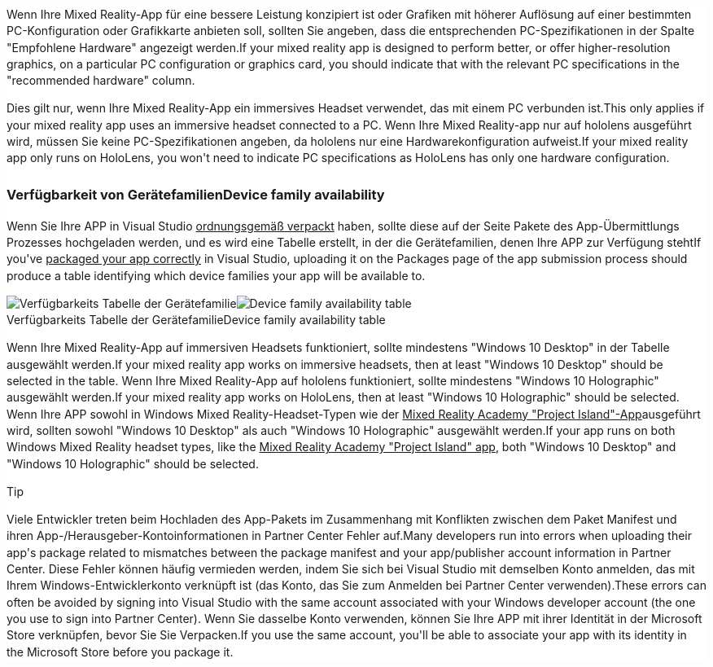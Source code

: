 <span data-ttu-id="4facb-247">Wenn Ihre Mixed Reality-App für eine bessere Leistung konzipiert ist oder Grafiken mit höherer Auflösung auf einer bestimmten PC-Konfiguration oder Grafikkarte anbieten soll, sollten Sie angeben, dass die entsprechenden PC-Spezifikationen in der Spalte "Empfohlene Hardware" angezeigt werden.</span><span class="sxs-lookup"><span data-stu-id="4facb-247">If your mixed reality app is designed to perform better, or offer higher-resolution graphics, on a particular PC configuration or graphics card, you should indicate that with the relevant PC specifications in the "recommended hardware" column.</span></span>

<span data-ttu-id="4facb-248">Dies gilt nur, wenn Ihre Mixed Reality-App ein immersives Headset verwendet, das mit einem PC verbunden ist.</span><span class="sxs-lookup"><span data-stu-id="4facb-248">This only applies if your mixed reality app uses an immersive headset connected to a PC.</span></span> <span data-ttu-id="4facb-249">Wenn Ihre Mixed Reality-app nur auf hololens ausgeführt wird, müssen Sie keine PC-Spezifikationen angeben, da hololens nur eine Hardwarekonfiguration aufweist.</span><span class="sxs-lookup"><span data-stu-id="4facb-249">If your mixed reality app only runs on HoloLens, you won't need to indicate PC specifications as HoloLens has only one hardware configuration.</span></span>

### <a name="device-family-availability"></a><span data-ttu-id="4facb-250">Verfügbarkeit von Gerätefamilien</span><span class="sxs-lookup"><span data-stu-id="4facb-250">Device family availability</span></span>

<span data-ttu-id="4facb-251">Wenn Sie Ihre APP in Visual Studio [ordnungsgemäß verpackt](https://docs.microsoft.com/windows/uwp/publish/app-package-requirements) haben, sollte diese auf der Seite Pakete des App-Übermittlungs Prozesses hochgeladen werden, und es wird eine Tabelle erstellt, in der die Gerätefamilien, denen Ihre APP zur Verfügung steht</span><span class="sxs-lookup"><span data-stu-id="4facb-251">If you've [packaged your app correctly](https://docs.microsoft.com/windows/uwp/publish/app-package-requirements) in Visual Studio, uploading it on the Packages page of the app submission process should produce a table identifying which device families your app will be available to.</span></span>

<span data-ttu-id="4facb-252">![Verfügbarkeits Tabelle der Gerätefamilie](images/device-family-table-900px.png)</span><span class="sxs-lookup"><span data-stu-id="4facb-252">![Device family availability table](images/device-family-table-900px.png)</span></span><br>
<span data-ttu-id="4facb-253">Verfügbarkeits Tabelle der Gerätefamilie</span><span class="sxs-lookup"><span data-stu-id="4facb-253">Device family availability table</span></span>

<span data-ttu-id="4facb-254">Wenn Ihre Mixed Reality-App auf immersiven Headsets funktioniert, sollte mindestens "Windows 10 Desktop" in der Tabelle ausgewählt werden.</span><span class="sxs-lookup"><span data-stu-id="4facb-254">If your mixed reality app works on immersive headsets, then at least "Windows 10 Desktop" should be selected in the table.</span></span> <span data-ttu-id="4facb-255">Wenn Ihre Mixed Reality-App auf hololens funktioniert, sollte mindestens "Windows 10 Holographic" ausgewählt werden.</span><span class="sxs-lookup"><span data-stu-id="4facb-255">If your mixed reality app works on HoloLens, then at least "Windows 10 Holographic" should be selected.</span></span> <span data-ttu-id="4facb-256">Wenn Ihre APP sowohl in Windows Mixed Reality-Headset-Typen wie der [Mixed Reality Academy "Project Island"-App](mixed-reality-250.md)ausgeführt wird, sollten sowohl "Windows 10 Desktop" als auch "Windows 10 Holographic" ausgewählt werden.</span><span class="sxs-lookup"><span data-stu-id="4facb-256">If your app runs on both Windows Mixed Reality headset types, like the [Mixed Reality Academy "Project Island" app](mixed-reality-250.md), both "Windows 10 Desktop" and "Windows 10 Holographic" should be selected.</span></span>

>[!TIP]
><span data-ttu-id="4facb-257">Viele Entwickler treten beim Hochladen des App-Pakets im Zusammenhang mit Konflikten zwischen dem Paket Manifest und ihren App-/Herausgeber-Kontoinformationen in Partner Center Fehler auf.</span><span class="sxs-lookup"><span data-stu-id="4facb-257">Many developers run into errors when uploading their app's package related to mismatches between the package manifest and your app/publisher account information in Partner Center.</span></span> <span data-ttu-id="4facb-258">Diese Fehler können häufig vermieden werden, indem Sie sich bei Visual Studio mit demselben Konto anmelden, das mit Ihrem Windows-Entwicklerkonto verknüpft ist (das Konto, das Sie zum Anmelden bei Partner Center verwenden).</span><span class="sxs-lookup"><span data-stu-id="4facb-258">These errors can often be avoided by signing into Visual Studio with the same account associated with your Windows developer account (the one you use to sign into Partner Center).</span></span> <span data-ttu-id="4facb-259">Wenn Sie dasselbe Konto verwenden, können Sie Ihre APP mit ihrer Identität in der Microsoft Store verknüpfen, bevor Sie Sie Verpacken.</span><span class="sxs-lookup"><span data-stu-id="4facb-259">If you use the same account, you'll be able to associate your app with its identity in the Microsoft Store before you package it.</span></span>